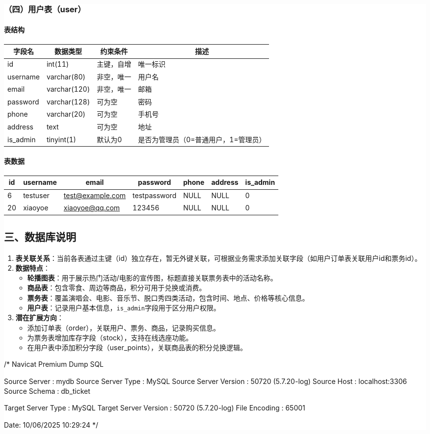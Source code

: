 
### （四）用户表（user）
#### 表结构
| 字段名       | 数据类型         | 约束条件       | 描述         |
|--------------|------------------|----------------|--------------|
| id           | int(11)          | 主键，自增     | 唯一标识     |
| username     | varchar(80)      | 非空，唯一     | 用户名       |
| email        | varchar(120)     | 非空，唯一     | 邮箱         |
| password     | varchar(128)     | 可为空         | 密码         |
| phone        | varchar(20)      | 可为空         | 手机号       |
| address      | text             | 可为空         | 地址         |
| is_admin     | tinyint(1)       | 默认为0        | 是否为管理员（0=普通用户，1=管理员） |

#### 表数据
| id  | username | email              | password   | phone | address | is_admin |
|-----|----------|--------------------|------------|-------|---------|----------|
| 6   | testuser | test@example.com   | testpassword | NULL  | NULL    | 0        |
| 20  | xiaoyoe  | xiaoyoe@qq.com     | 123456     | NULL  | NULL    | 0        |


## 三、数据库说明
1. **表关联关系**：当前各表通过主键（id）独立存在，暂无外键关联，可根据业务需求添加关联字段（如用户订单表关联用户id和票务id）。
2. **数据特点**：
   - **轮播图表**：用于展示热门活动/电影的宣传图，标题直接关联票务表中的活动名称。
   - **商品表**：包含零食、周边等商品，积分可用于兑换或消费。
   - **票务表**：覆盖演唱会、电影、音乐节、脱口秀四类活动，包含时间、地点、价格等核心信息。
   - **用户表**：记录用户基本信息，`is_admin`字段用于区分用户权限。
3. **潜在扩展方向**：
   - 添加订单表（order），关联用户、票务、商品，记录购买信息。
   - 为票务表增加库存字段（stock），支持在线选座功能。
   - 在用户表中添加积分字段（user_points），关联商品表的积分兑换逻辑。

/*
 Navicat Premium Dump SQL

 Source Server         : mydb
 Source Server Type    : MySQL
 Source Server Version : 50720 (5.7.20-log)
 Source Host           : localhost:3306
 Source Schema         : db_ticket

 Target Server Type    : MySQL
 Target Server Version : 50720 (5.7.20-log)
 File Encoding         : 65001

 Date: 10/06/2025 10:29:24
*/
